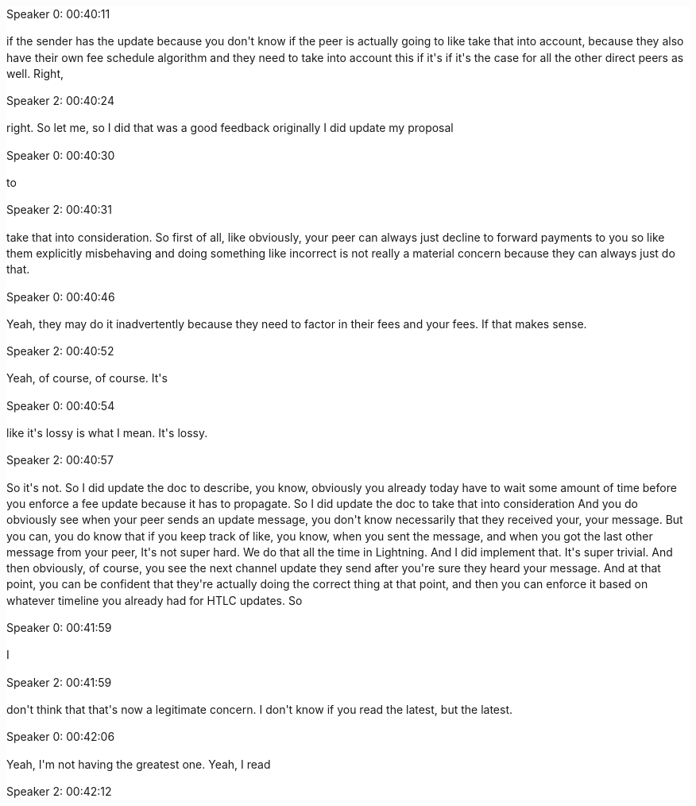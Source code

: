 Speaker 0: 00:40:11

if the sender has the update because you don't know if the peer is actually going to like take that into account, because they also have their own fee schedule algorithm and they need to take into account this if it's if it's the case for all the other direct peers as well. Right,

Speaker 2: 00:40:24

right. So let me, so I did that was a good feedback originally I did update my proposal

Speaker 0: 00:40:30

to

Speaker 2: 00:40:31

take that into consideration. So first of all, like obviously, your peer can always just decline to forward payments to you so like them explicitly misbehaving and doing something like incorrect is not really a material concern because they can always just do that.

Speaker 0: 00:40:46

Yeah, they may do it inadvertently because they need to factor in their fees and your fees. If that makes sense.

Speaker 2: 00:40:52

Yeah, of course, of course. It's

Speaker 0: 00:40:54

like it's lossy is what I mean. It's lossy.

Speaker 2: 00:40:57

So it's not. So I did update the doc to describe, you know, obviously you already today have to wait some amount of time before you enforce a fee update because it has to propagate. So I did update the doc to take that into consideration And you do obviously see when your peer sends an update message, you don't know necessarily that they received your, your message. But you can, you do know that if you keep track of like, you know, when you sent the message, and when you got the last other message from your peer, It's not super hard. We do that all the time in Lightning. And I did implement that. It's super trivial. And then obviously, of course, you see the next channel update they send after you're sure they heard your message. And at that point, you can be confident that they're actually doing the correct thing at that point, and then you can enforce it based on whatever timeline you already had for HTLC updates. So

Speaker 0: 00:41:59

I

Speaker 2: 00:41:59

don't think that that's now a legitimate concern. I don't know if you read the latest, but the latest.

Speaker 0: 00:42:06

Yeah, I'm not having the greatest one. Yeah, I read

Speaker 2: 00:42:12

